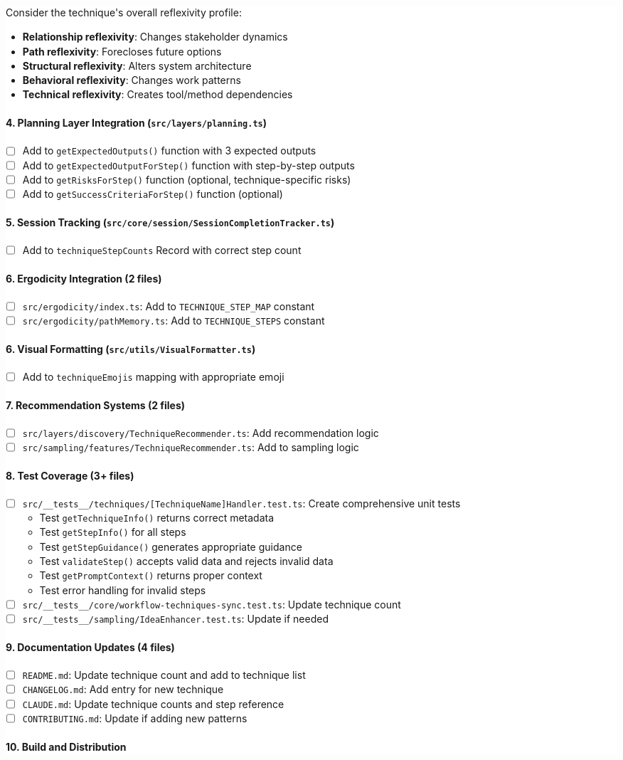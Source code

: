 Consider the technique's overall reflexivity profile:

- **Relationship reflexivity**: Changes stakeholder dynamics
- **Path reflexivity**: Forecloses future options
- **Structural reflexivity**: Alters system architecture
- **Behavioral reflexivity**: Changes work patterns
- **Technical reflexivity**: Creates tool/method dependencies

#### 4. Planning Layer Integration (`src/layers/planning.ts`)

- [ ] Add to `getExpectedOutputs()` function with 3 expected outputs
- [ ] Add to `getExpectedOutputForStep()` function with step-by-step outputs
- [ ] Add to `getRisksForStep()` function (optional, technique-specific risks)
- [ ] Add to `getSuccessCriteriaForStep()` function (optional)

#### 5. Session Tracking (`src/core/session/SessionCompletionTracker.ts`)

- [ ] Add to `techniqueStepCounts` Record with correct step count

#### 6. Ergodicity Integration (2 files)

- [ ] `src/ergodicity/index.ts`: Add to `TECHNIQUE_STEP_MAP` constant
- [ ] `src/ergodicity/pathMemory.ts`: Add to `TECHNIQUE_STEPS` constant

#### 6. Visual Formatting (`src/utils/VisualFormatter.ts`)

- [ ] Add to `techniqueEmojis` mapping with appropriate emoji

#### 7. Recommendation Systems (2 files)

- [ ] `src/layers/discovery/TechniqueRecommender.ts`: Add recommendation logic
- [ ] `src/sampling/features/TechniqueRecommender.ts`: Add to sampling logic

#### 8. Test Coverage (3+ files)

- [ ] `src/__tests__/techniques/[TechniqueName]Handler.test.ts`: Create comprehensive unit tests
  - Test `getTechniqueInfo()` returns correct metadata
  - Test `getStepInfo()` for all steps
  - Test `getStepGuidance()` generates appropriate guidance
  - Test `validateStep()` accepts valid data and rejects invalid data
  - Test `getPromptContext()` returns proper context
  - Test error handling for invalid steps
- [ ] `src/__tests__/core/workflow-techniques-sync.test.ts`: Update technique count
- [ ] `src/__tests__/sampling/IdeaEnhancer.test.ts`: Update if needed

#### 9. Documentation Updates (4 files)

- [ ] `README.md`: Update technique count and add to technique list
- [ ] `CHANGELOG.md`: Add entry for new technique
- [ ] `CLAUDE.md`: Update technique counts and step reference
- [ ] `CONTRIBUTING.md`: Update if adding new patterns

#### 10. Build and Distribution
